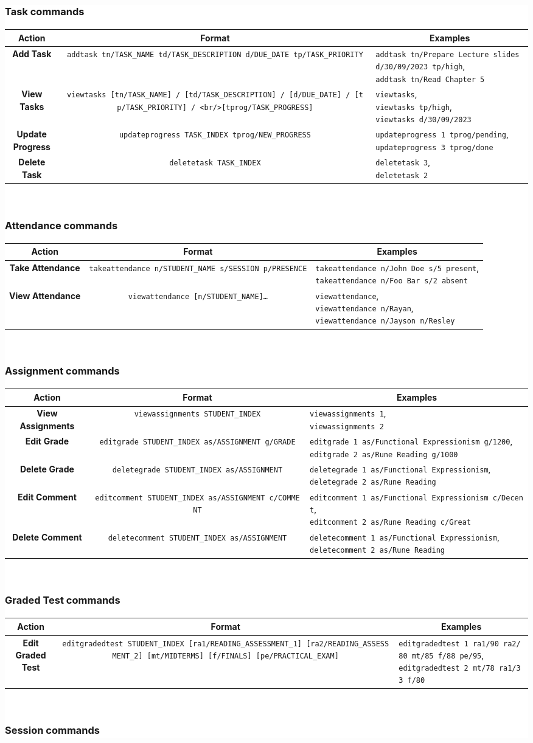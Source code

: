 ### Task commands
|          **Action**          |                                                            **Format**                                                            | <center>**Examples**</center>                                                                                                      |
|:----------------------------:|:--------------------------------------------------------------------------------------------------------------------------------:|------------------------------------------------------------------------------------------------------------------------------------|
|         **Add Task**         |                              `addtask tn/TASK_NAME td/TASK_DESCRIPTION d/DUE_DATE tp/TASK_PRIORITY`                              | `addtask tn/Prepare Lecture slides d/30/09/2023 tp/high`,<br> `addtask tn/Read Chapter 5`                                          |
|        **View Tasks**        |       `viewtasks [tn/TASK_NAME] / [td/TASK_DESCRIPTION] / [d/DUE_DATE] / [tp/TASK_PRIORITY] / <br/>[tprog/TASK_PROGRESS]`        | `viewtasks`,<br> `viewtasks tp/high`,<br> `viewtasks d/30/09/2023`                                                                 |
|     **Update Progress**      |                                          `updateprogress TASK_INDEX tprog/NEW_PROGRESS`                                          | `updateprogress 1 tprog/pending`,<br>`updateprogress 3 tprog/done`                                                                 |
|       **Delete Task**        |                                                     `deletetask TASK_INDEX`                                                      | `deletetask 3`,<br>`deletetask 2`                                                                                                  |

<br>

### Attendance commands
|          **Action**          |                                                            **Format**                                                            | <center>**Examples**</center>                                                                                                      |
|:----------------------------:|:--------------------------------------------------------------------------------------------------------------------------------:|------------------------------------------------------------------------------------------------------------------------------------|
|     **Take Attendance**      |                                       `takeattendance n/STUDENT_NAME s/SESSION p/PRESENCE`                                       | `takeattendance n/John Doe s/5 present`,<br>`takeattendance n/Foo Bar s/2 absent`                                                  |
|     **View Attendance**      |                                                `viewattendance [n/STUDENT_NAME]…`                                                | `viewattendance`,<br>`viewattendance n/Rayan`,<br> `viewattendance n/Jayson n/Resley`                                              |

<br>

### Assignment commands
|          **Action**          |                                                            **Format**                                                            | <center>**Examples**</center>                                                                                                      |
|:----------------------------:|:--------------------------------------------------------------------------------------------------------------------------------:|------------------------------------------------------------------------------------------------------------------------------------|
|     **View Assignments**     |                                                 `viewassignments STUDENT_INDEX`                                                  | `viewassignments 1`,<br>`viewassignments 2`                                                                                        |
|        **Edit Grade**        |                                         `editgrade STUDENT_INDEX as/ASSIGNMENT g/GRADE`                                          | `editgrade 1 as/Functional Expressionism g/1200`,<br>`editgrade 2 as/Rune Reading g/1000`                                          |
|       **Delete Grade**       |                                            `deletegrade STUDENT_INDEX as/ASSIGNMENT`                                             | `deletegrade 1 as/Functional Expressionism`,<br>`deletegrade 2 as/Rune Reading`                                                    |
|       **Edit Comment**       |                                       `editcomment STUDENT_INDEX as/ASSIGNMENT c/COMMENT`                                        | `editcomment 1 as/Functional Expressionism c/Decent`,<br> `editcomment 2 as/Rune Reading c/Great`                                  |
|      **Delete Comment**      |                                           `deletecomment STUDENT_INDEX as/ASSIGNMENT`                                            | `deletecomment 1 as/Functional Expressionism`,<br> `deletecomment 2 as/Rune Reading`                                               |

<br>

### Graded Test commands
|          **Action**          |                                                            **Format**                                                             | <center>**Examples**</center>                                                               |
|:----------------------------:|:---------------------------------------------------------------------------------------------------------------------------------:|---------------------------------------------------------------------------------------------|
|     **Edit Graded Test**     | `editgradedtest STUDENT_INDEX [ra1/READING_ASSESSMENT_1] [ra2/READING_ASSESSMENT_2] [mt/MIDTERMS] [f/FINALS] [pe/PRACTICAL_EXAM]` | `editgradedtest 1 ra1/90 ra2/80 mt/85 f/88 pe/95`,<br>`editgradedtest 2 mt/78 ra1/33 f/80`  |

<br>

### Session commands